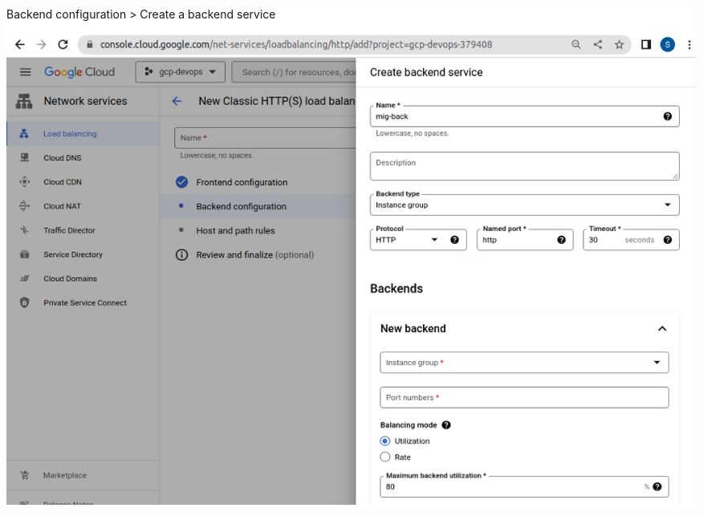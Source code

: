 Backend configuration > Create a backend service

![image-20230313175232436](images/image-20230313175232436.png)
